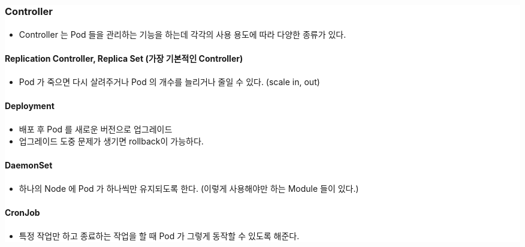 ### Controller
+ Controller 는 Pod 들을 관리하는 기능을 하는데 각각의 사용 용도에 따라 다양한 종류가 있다.

#### Replication Controller, Replica Set (가장 기본적인 Controller)
+ Pod 가 죽으면 다시 살려주거나 Pod 의 개수를 늘리거나 줄일 수 있다. (scale in, out)

#### Deployment
+ 배포 후 Pod 를 새로운 버전으로 업그레이드
+ 업그레이드 도중 문제가 생기면 rollback이 가능하다.

#### DaemonSet
+ 하나의 Node 에 Pod 가 하나씩만 유지되도록 한다. (이렇게 사용해야만 하는 Module 들이 있다.)

#### CronJob
+ 특정 작업만 하고 종료하는 작업을 할 때 Pod 가 그렇게 동작할 수 있도록 해준다.
